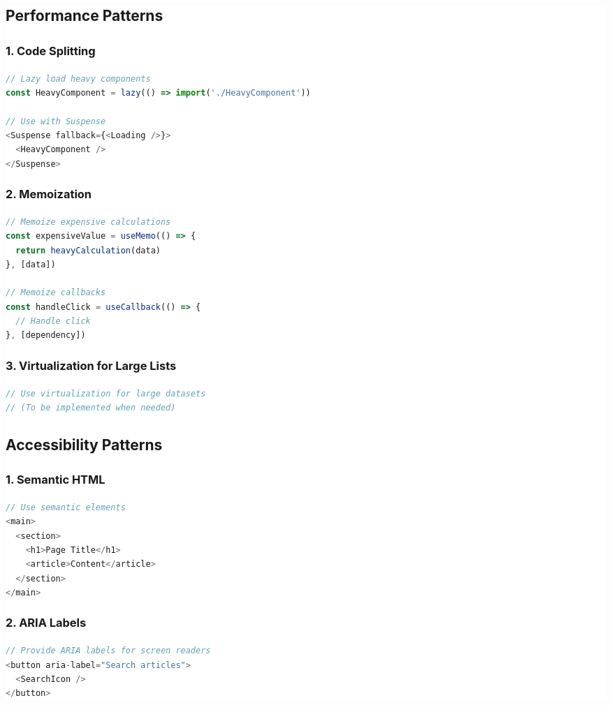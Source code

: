 ## Performance Patterns

### 1. Code Splitting
```typescript
// Lazy load heavy components
const HeavyComponent = lazy(() => import('./HeavyComponent'))

// Use with Suspense
<Suspense fallback={<Loading />}>
  <HeavyComponent />
</Suspense>
```

### 2. Memoization
```typescript
// Memoize expensive calculations
const expensiveValue = useMemo(() => {
  return heavyCalculation(data)
}, [data])

// Memoize callbacks
const handleClick = useCallback(() => {
  // Handle click
}, [dependency])
```

### 3. Virtualization for Large Lists
```typescript
// Use virtualization for large datasets
// (To be implemented when needed)
```

## Accessibility Patterns

### 1. Semantic HTML
```typescript
// Use semantic elements
<main>
  <section>
    <h1>Page Title</h1>
    <article>Content</article>
  </section>
</main>
```

### 2. ARIA Labels
```typescript
// Provide ARIA labels for screen readers
<button aria-label="Search articles">
  <SearchIcon />
</button>
```
